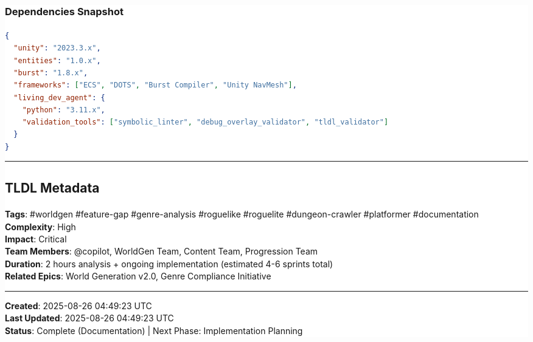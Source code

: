 ### Dependencies Snapshot
```json
{
  "unity": "2023.3.x",
  "entities": "1.0.x", 
  "burst": "1.8.x",
  "frameworks": ["ECS", "DOTS", "Burst Compiler", "Unity NavMesh"],
  "living_dev_agent": {
    "python": "3.11.x",
    "validation_tools": ["symbolic_linter", "debug_overlay_validator", "tldl_validator"]
  }
}
```

---

## TLDL Metadata

**Tags**: #worldgen #feature-gap #genre-analysis #roguelike #roguelite #dungeon-crawler #platformer #documentation  
**Complexity**: High  
**Impact**: Critical  
**Team Members**: @copilot, WorldGen Team, Content Team, Progression Team  
**Duration**: 2 hours analysis + ongoing implementation (estimated 4-6 sprints total)  
**Related Epics**: World Generation v2.0, Genre Compliance Initiative  

---

**Created**: 2025-08-26 04:49:23 UTC  
**Last Updated**: 2025-08-26 04:49:23 UTC  
**Status**: Complete (Documentation) | Next Phase: Implementation Planning